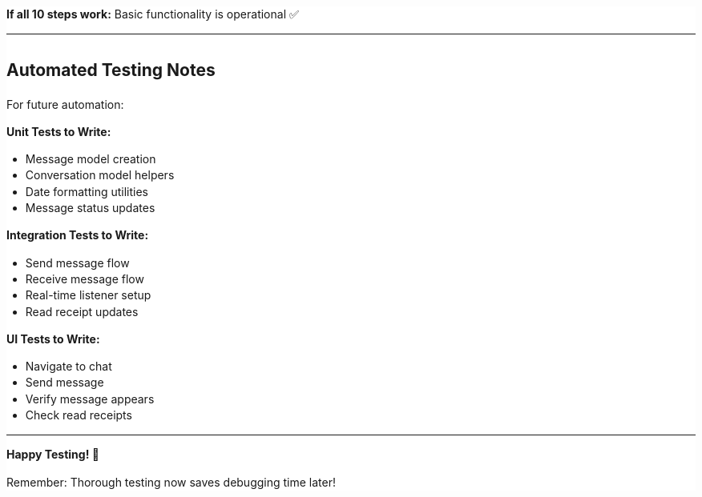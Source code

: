 **If all 10 steps work:** Basic functionality is operational ✅

---

## Automated Testing Notes

For future automation:

**Unit Tests to Write:**
- Message model creation
- Conversation model helpers
- Date formatting utilities
- Message status updates

**Integration Tests to Write:**
- Send message flow
- Receive message flow
- Real-time listener setup
- Read receipt updates

**UI Tests to Write:**
- Navigate to chat
- Send message
- Verify message appears
- Check read receipts

---

**Happy Testing! 🧪**

Remember: Thorough testing now saves debugging time later!

